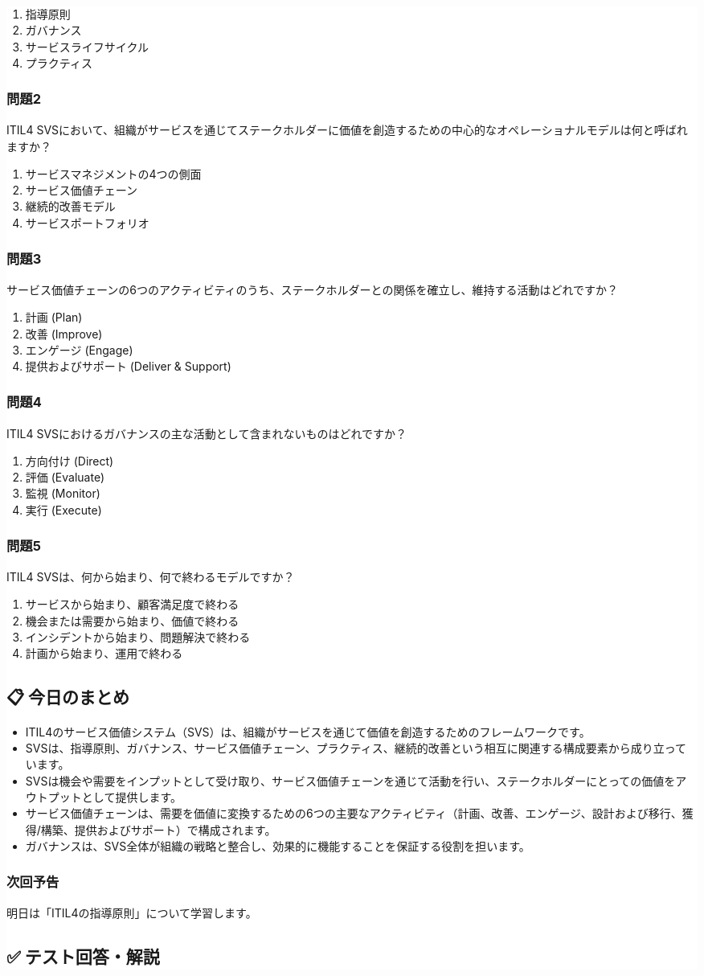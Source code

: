 1.  指導原則
2.  ガバナンス
3.  サービスライフサイクル
4.  プラクティス

### 問題2

ITIL4 SVSにおいて、組織がサービスを通じてステークホルダーに価値を創造するための中心的なオペレーショナルモデルは何と呼ばれますか？

1.  サービスマネジメントの4つの側面
2.  サービス価値チェーン
3.  継続的改善モデル
4.  サービスポートフォリオ

### 問題3

サービス価値チェーンの6つのアクティビティのうち、ステークホルダーとの関係を確立し、維持する活動はどれですか？

1.  計画 (Plan)
2.  改善 (Improve)
3.  エンゲージ (Engage)
4.  提供およびサポート (Deliver & Support)

### 問題4

ITIL4 SVSにおけるガバナンスの主な活動として含まれないものはどれですか？

1.  方向付け (Direct)
2.  評価 (Evaluate)
3.  監視 (Monitor)
4.  実行 (Execute)

### 問題5

ITIL4 SVSは、何から始まり、何で終わるモデルですか？

1.  サービスから始まり、顧客満足度で終わる
2.  機会または需要から始まり、価値で終わる
3.  インシデントから始まり、問題解決で終わる
4.  計画から始まり、運用で終わる

## 📋 今日のまとめ

*   ITIL4のサービス価値システム（SVS）は、組織がサービスを通じて価値を創造するためのフレームワークです。
*   SVSは、指導原則、ガバナンス、サービス価値チェーン、プラクティス、継続的改善という相互に関連する構成要素から成り立っています。
*   SVSは機会や需要をインプットとして受け取り、サービス価値チェーンを通じて活動を行い、ステークホルダーにとっての価値をアウトプットとして提供します。
*   サービス価値チェーンは、需要を価値に変換するための6つの主要なアクティビティ（計画、改善、エンゲージ、設計および移行、獲得/構築、提供およびサポート）で構成されます。
*   ガバナンスは、SVS全体が組織の戦略と整合し、効果的に機能することを保証する役割を担います。

### 次回予告

明日は「ITIL4の指導原則」について学習します。

## ✅ テスト回答・解説
